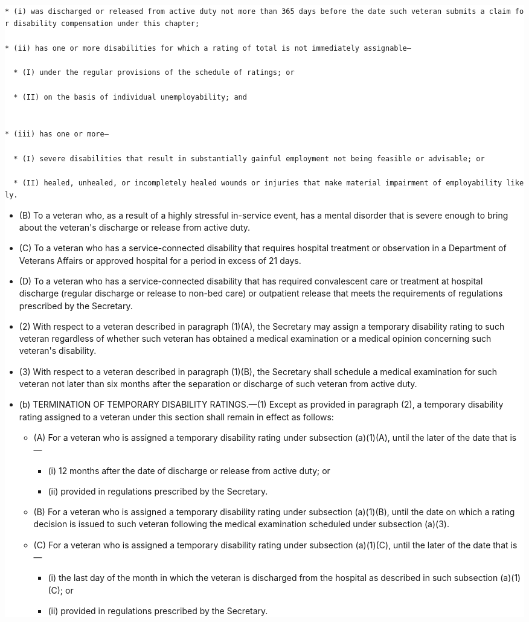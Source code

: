     * (i) was discharged or released from active duty not more than 365 days before the date such veteran submits a claim for disability compensation under this chapter;

    * (ii) has one or more disabilities for which a rating of total is not immediately assignable—

      * (I) under the regular provisions of the schedule of ratings; or

      * (II) on the basis of individual unemployability; and


    * (iii) has one or more—

      * (I) severe disabilities that result in substantially gainful employment not being feasible or advisable; or

      * (II) healed, unhealed, or incompletely healed wounds or injuries that make material impairment of employability likely.


  * (B) To a veteran who, as a result of a highly stressful in-service event, has a mental disorder that is severe enough to bring about the veteran's discharge or release from active duty.

  * (C) To a veteran who has a service-connected disability that requires hospital treatment or observation in a Department of Veterans Affairs or approved hospital for a period in excess of 21 days.

  * (D) To a veteran who has a service-connected disability that has required convalescent care or treatment at hospital discharge (regular discharge or release to non-bed care) or outpatient release that meets the requirements of regulations prescribed by the Secretary.


* (2) With respect to a veteran described in paragraph (1)(A), the Secretary may assign a temporary disability rating to such veteran regardless of whether such veteran has obtained a medical examination or a medical opinion concerning such veteran's disability.

* (3) With respect to a veteran described in paragraph (1)(B), the Secretary shall schedule a medical examination for such veteran not later than six months after the separation or discharge of such veteran from active duty.

* (b) TERMINATION OF TEMPORARY DISABILITY RATINGS.—(1) Except as provided in paragraph (2), a temporary disability rating assigned to a veteran under this section shall remain in effect as follows:

  * (A) For a veteran who is assigned a temporary disability rating under subsection (a)(1)(A), until the later of the date that is—

    * (i) 12 months after the date of discharge or release from active duty; or

    * (ii) provided in regulations prescribed by the Secretary.


  * (B) For a veteran who is assigned a temporary disability rating under subsection (a)(1)(B), until the date on which a rating decision is issued to such veteran following the medical examination scheduled under subsection (a)(3).

  * (C) For a veteran who is assigned a temporary disability rating under subsection (a)(1)(C), until the later of the date that is—

    * (i) the last day of the month in which the veteran is discharged from the hospital as described in such subsection (a)(1)(C); or

    * (ii) provided in regulations prescribed by the Secretary.

